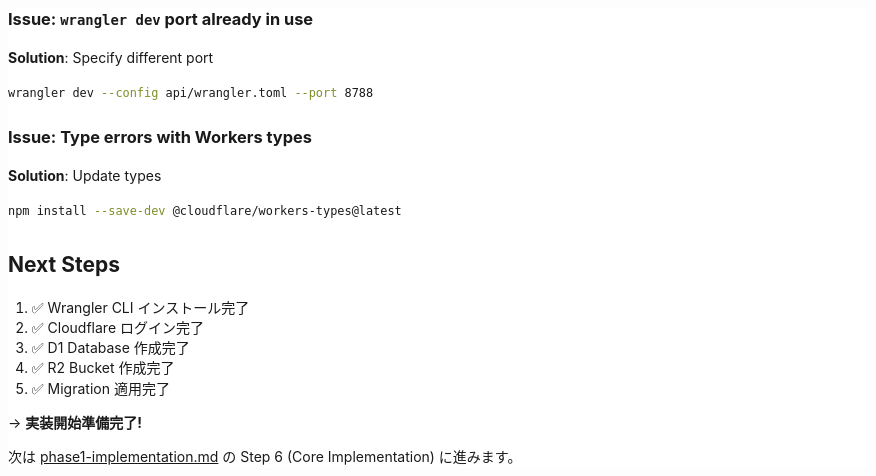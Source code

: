### Issue: `wrangler dev` port already in use

**Solution**: Specify different port
```bash
wrangler dev --config api/wrangler.toml --port 8788
```

### Issue: Type errors with Workers types

**Solution**: Update types
```bash
npm install --save-dev @cloudflare/workers-types@latest
```

## Next Steps

1. ✅ Wrangler CLI インストール完了
2. ✅ Cloudflare ログイン完了
3. ✅ D1 Database 作成完了
4. ✅ R2 Bucket 作成完了
5. ✅ Migration 適用完了

→ **実装開始準備完了!**

次は [phase1-implementation.md](phase1-implementation.md) の Step 6 (Core Implementation) に進みます。
